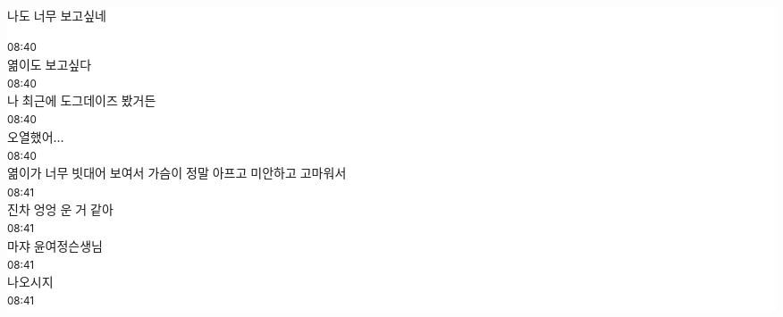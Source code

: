 나도 너무 보고싶네
</div>
</div>
<div class="message" markdown="1">
<div class="message-date" markdown="1">
<small>08:40</small>
</div>
<div markdown="1">
엶이도 보고싶다
</div>
</div>
<div class="message" markdown="1">
<div class="message-date" markdown="1">
<small>08:40</small>
</div>
<div markdown="1">
나 최근에 도그데이즈 봤거든
</div>
</div>
<div class="message" markdown="1">
<div class="message-date" markdown="1">
<small>08:40</small>
</div>
<div markdown="1">
오열했어...
</div>
</div>
<div class="message" markdown="1">
<div class="message-date" markdown="1">
<small>08:40</small>
</div>
<div markdown="1">
엶이가 너무 빗대어 보여서 가슴이 정말 아프고 미안하고 고마워서
</div>
</div>
<div class="message" markdown="1">
<div class="message-date" markdown="1">
<small>08:41</small>
</div>
<div markdown="1">
진차 엉엉 운 거 같아
</div>
</div>
<div class="message" markdown="1">
<div class="message-date" markdown="1">
<small>08:41</small>
</div>
<div markdown="1">
마쟈 윤여정슨생님
</div>
</div>
<div class="message" markdown="1">
<div class="message-date" markdown="1">
<small>08:41</small>
</div>
<div markdown="1">
나오시지
</div>
</div>
<div class="message" markdown="1">
<div class="message-date" markdown="1">
<small>08:41</small>
</div>
<div markdown="1">